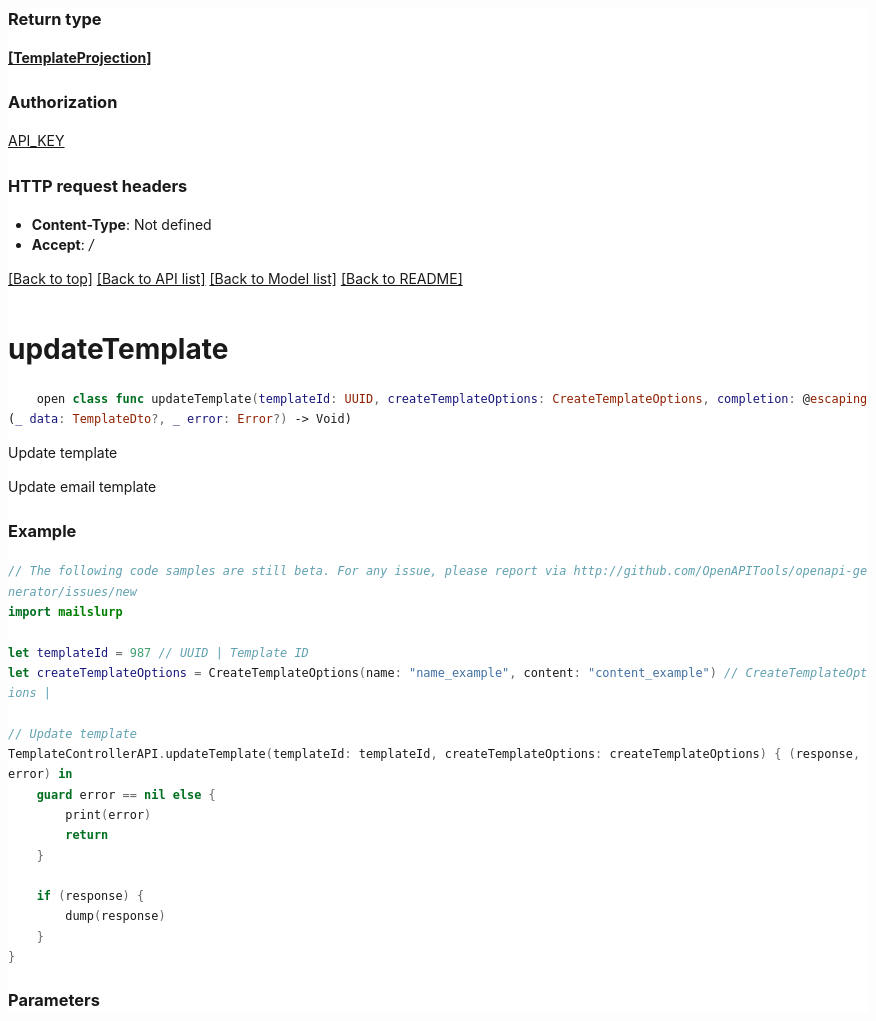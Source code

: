 ### Return type

[**[TemplateProjection]**](TemplateProjection)

### Authorization

[API_KEY](../README#API_KEY)

### HTTP request headers

 - **Content-Type**: Not defined
 - **Accept**: */*

[[Back to top]](#) [[Back to API list]](../README#documentation-for-api-endpoints) [[Back to Model list]](../README#documentation-for-models) [[Back to README]](../README)

# **updateTemplate**
```swift
    open class func updateTemplate(templateId: UUID, createTemplateOptions: CreateTemplateOptions, completion: @escaping (_ data: TemplateDto?, _ error: Error?) -> Void)
```

Update template

Update email template

### Example 
```swift
// The following code samples are still beta. For any issue, please report via http://github.com/OpenAPITools/openapi-generator/issues/new
import mailslurp

let templateId = 987 // UUID | Template ID
let createTemplateOptions = CreateTemplateOptions(name: "name_example", content: "content_example") // CreateTemplateOptions | 

// Update template
TemplateControllerAPI.updateTemplate(templateId: templateId, createTemplateOptions: createTemplateOptions) { (response, error) in
    guard error == nil else {
        print(error)
        return
    }

    if (response) {
        dump(response)
    }
}
```

### Parameters
